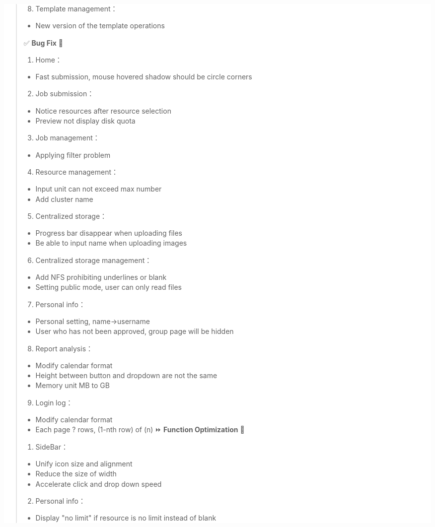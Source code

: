 > 8. Template management：
>
> - New version of the template operations
>
> ✅ **Bug Fix** 🐛
>
> 1. Home：
>
> - Fast submission, mouse hovered shadow should be circle corners
>
> 2. Job submission：
>
> - Notice resources after resource selection
> - Preview not display disk quota
>
> 3. Job management：
>
> - Applying filter problem
>
> 4. Resource management：
>
> - Input unit can not exceed max number
> - Add cluster name
>
> 5. Centralized storage：
>
> - Progress bar disappear when uploading files
> - Be able to input name when uploading images
>
> 6. Centralized storage management：
>
> - Add NFS prohibiting underlines or blank
> - Setting public mode, user can only read files
>
> 7. Personal info：
>
> - Personal setting, name->username
> - User who has not been approved, group page will be hidden
>
> 8. Report analysis：
>
> - Modify calendar format
> - Height between button and dropdown are not the same
> - Memory unit MB to GB
>
> 9. Login log：
>
> - Modify calendar format
> - Each page ? rows, (1-nth row) of (n)
>   ⏩ **Function Optimization** 🚀
>
> 1. SideBar：
>
> - Unify icon size and alignment
> - Reduce the size of width
> - Accelerate click and drop down speed
>
> 2. Personal info：
>
> - Display "no limit" if resource is no limit instead of blank
